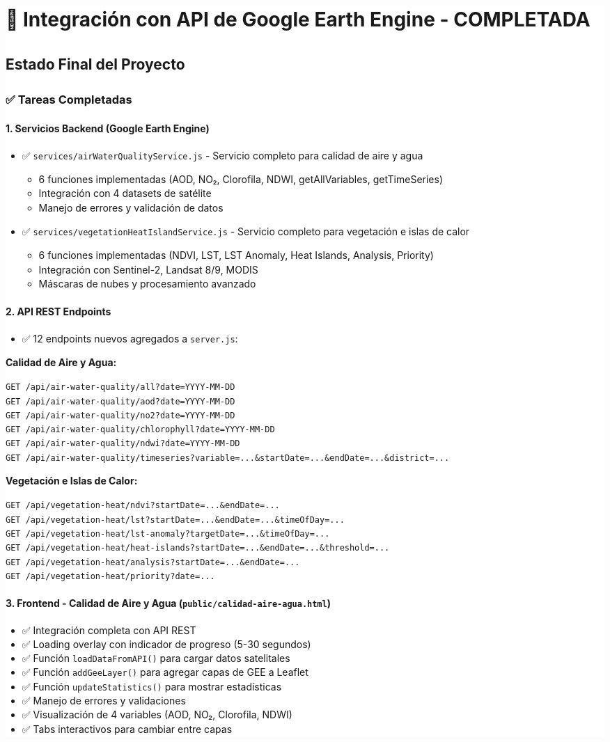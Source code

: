 # 🎉 Integración con API de Google Earth Engine - COMPLETADA

## Estado Final del Proyecto

### ✅ Tareas Completadas

#### 1. **Servicios Backend (Google Earth Engine)**
- ✅ `services/airWaterQualityService.js` - Servicio completo para calidad de aire y agua
  - 6 funciones implementadas (AOD, NO₂, Clorofila, NDWI, getAllVariables, getTimeSeries)
  - Integración con 4 datasets de satélite
  - Manejo de errores y validación de datos
  
- ✅ `services/vegetationHeatIslandService.js` - Servicio completo para vegetación e islas de calor
  - 6 funciones implementadas (NDVI, LST, LST Anomaly, Heat Islands, Analysis, Priority)
  - Integración con Sentinel-2, Landsat 8/9, MODIS
  - Máscaras de nubes y procesamiento avanzado

#### 2. **API REST Endpoints**
- ✅ 12 endpoints nuevos agregados a `server.js`:

**Calidad de Aire y Agua:**
```
GET /api/air-water-quality/all?date=YYYY-MM-DD
GET /api/air-water-quality/aod?date=YYYY-MM-DD
GET /api/air-water-quality/no2?date=YYYY-MM-DD
GET /api/air-water-quality/chlorophyll?date=YYYY-MM-DD
GET /api/air-water-quality/ndwi?date=YYYY-MM-DD
GET /api/air-water-quality/timeseries?variable=...&startDate=...&endDate=...&district=...
```

**Vegetación e Islas de Calor:**
```
GET /api/vegetation-heat/ndvi?startDate=...&endDate=...
GET /api/vegetation-heat/lst?startDate=...&endDate=...&timeOfDay=...
GET /api/vegetation-heat/lst-anomaly?targetDate=...&timeOfDay=...
GET /api/vegetation-heat/heat-islands?startDate=...&endDate=...&threshold=...
GET /api/vegetation-heat/analysis?startDate=...&endDate=...
GET /api/vegetation-heat/priority?date=...
```

#### 3. **Frontend - Calidad de Aire y Agua** (`public/calidad-aire-agua.html`)
- ✅ Integración completa con API REST
- ✅ Loading overlay con indicador de progreso (5-30 segundos)
- ✅ Función `loadDataFromAPI()` para cargar datos satelitales
- ✅ Función `addGeeLayer()` para agregar capas de GEE a Leaflet
- ✅ Función `updateStatistics()` para mostrar estadísticas
- ✅ Manejo de errores y validaciones
- ✅ Visualización de 4 variables (AOD, NO₂, Clorofila, NDWI)
- ✅ Tabs interactivos para cambiar entre capas
